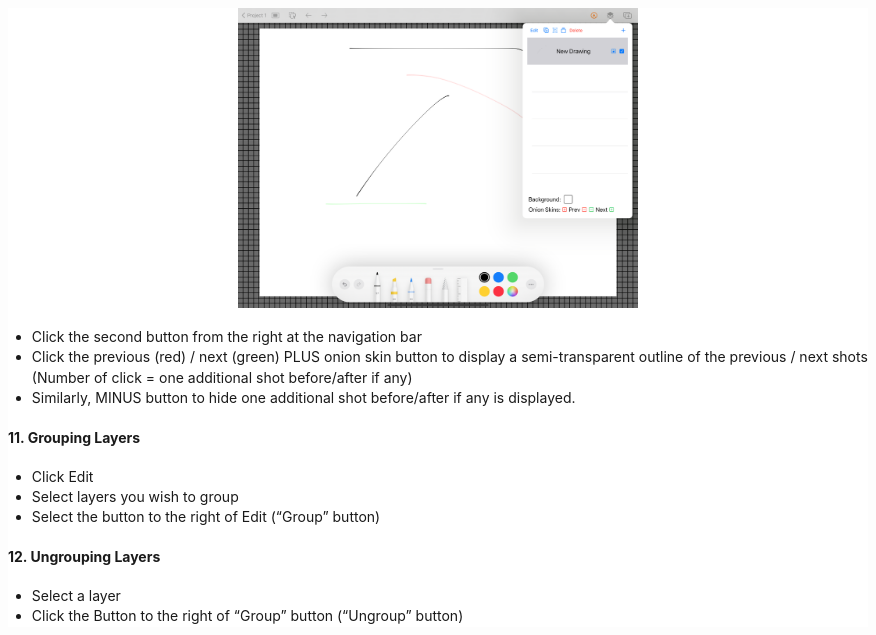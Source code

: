  <div align="center"><img src="docs/img/img13.png" alt="Onion Skin" width="400"/></div>

* Click the second button from the right at the navigation bar
* Click the previous (red) / next (green) PLUS onion skin button to display a semi-transparent outline of the previous / next shots (Number of click = one additional shot before/after if any)
* Similarly, MINUS button to hide one additional shot before/after if any is displayed.

#### 11. Grouping Layers
* Click Edit
* Select layers you wish to group
* Select the button to the right of Edit (“Group” button)

#### 12. Ungrouping Layers
* Select a layer
* Click the Button to the right of “Group” button (“Ungroup” button)

